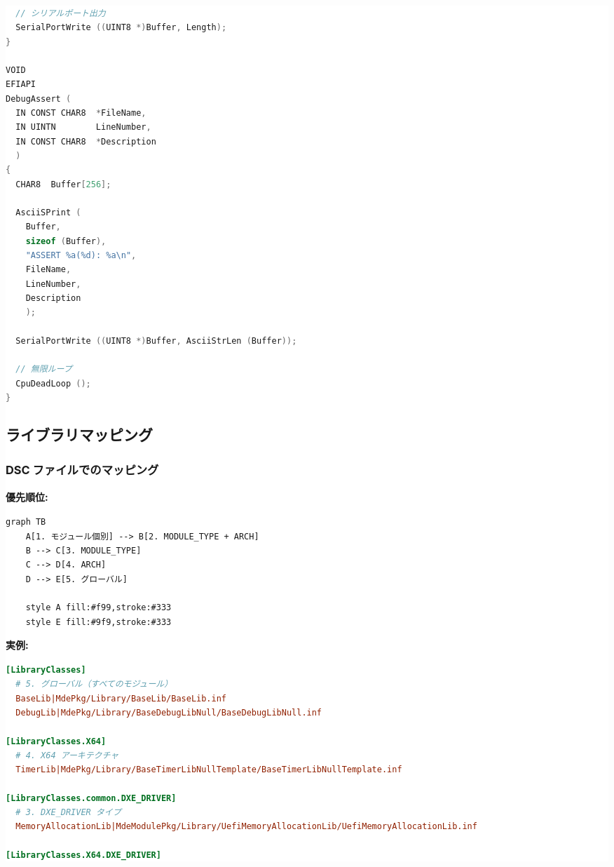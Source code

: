 ```c
  // シリアルポート出力
  SerialPortWrite ((UINT8 *)Buffer, Length);
}

VOID
EFIAPI
DebugAssert (
  IN CONST CHAR8  *FileName,
  IN UINTN        LineNumber,
  IN CONST CHAR8  *Description
  )
{
  CHAR8  Buffer[256];

  AsciiSPrint (
    Buffer,
    sizeof (Buffer),
    "ASSERT %a(%d): %a\n",
    FileName,
    LineNumber,
    Description
    );

  SerialPortWrite ((UINT8 *)Buffer, AsciiStrLen (Buffer));

  // 無限ループ
  CpuDeadLoop ();
}
```

## ライブラリマッピング

### DSC ファイルでのマッピング

**優先順位:**

```mermaid
graph TB
    A[1. モジュール個別] --> B[2. MODULE_TYPE + ARCH]
    B --> C[3. MODULE_TYPE]
    C --> D[4. ARCH]
    D --> E[5. グローバル]

    style A fill:#f99,stroke:#333
    style E fill:#9f9,stroke:#333
```

**実例:**

```ini
[LibraryClasses]
  # 5. グローバル（すべてのモジュール）
  BaseLib|MdePkg/Library/BaseLib/BaseLib.inf
  DebugLib|MdePkg/Library/BaseDebugLibNull/BaseDebugLibNull.inf

[LibraryClasses.X64]
  # 4. X64 アーキテクチャ
  TimerLib|MdePkg/Library/BaseTimerLibNullTemplate/BaseTimerLibNullTemplate.inf

[LibraryClasses.common.DXE_DRIVER]
  # 3. DXE_DRIVER タイプ
  MemoryAllocationLib|MdeModulePkg/Library/UefiMemoryAllocationLib/UefiMemoryAllocationLib.inf

[LibraryClasses.X64.DXE_DRIVER]
```